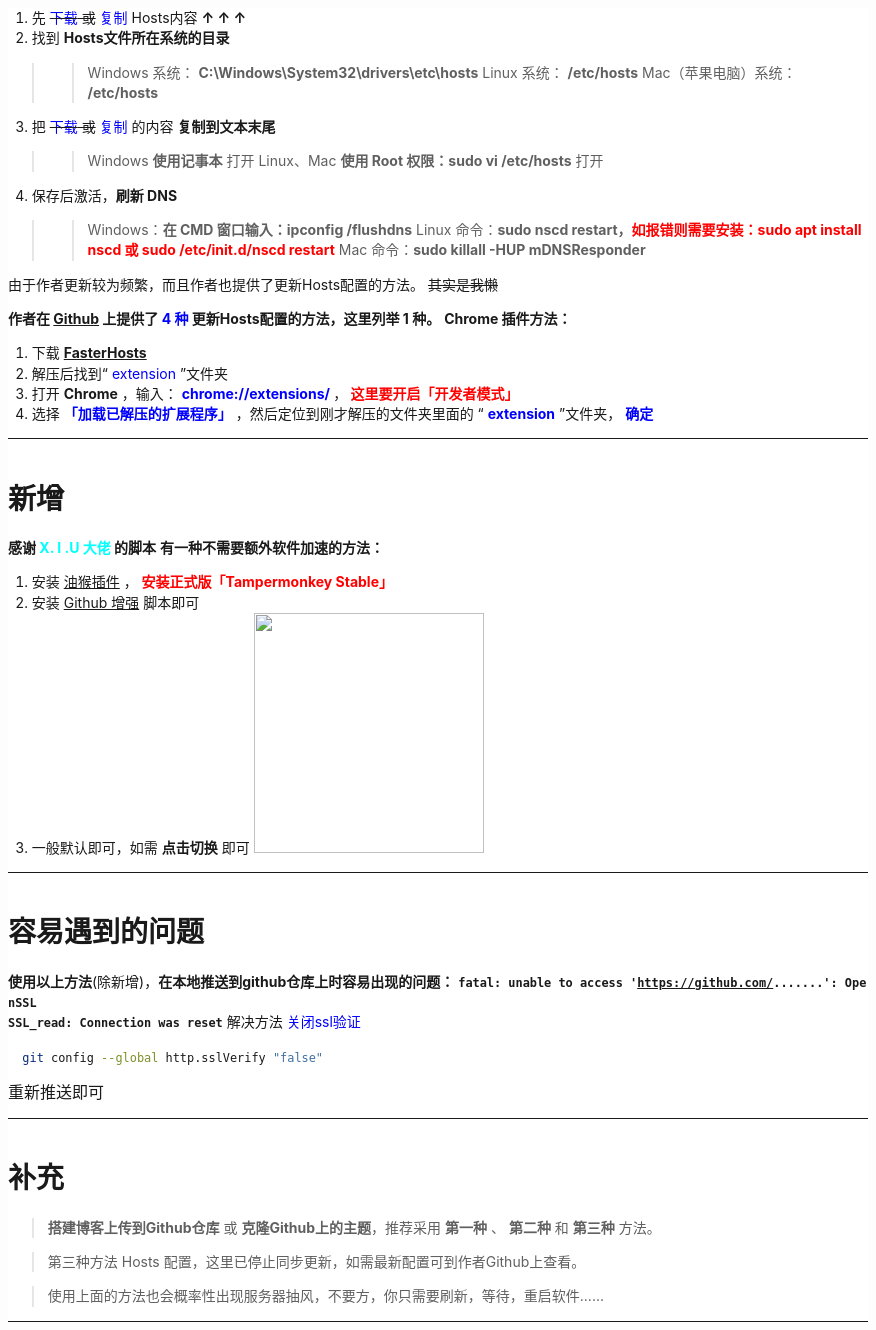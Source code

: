 
1. 先 ~~<font color=blue>下载</font> 或~~ <font color=blue>复制</font> Hosts内容 **↑ ↑ ↑**
2. 找到 **Hosts文件所在系统的目录**
> > Windows 系统： **C:\Windows\System32\drivers\etc\hosts**
Linux 系统： **/etc/hosts**
Mac（苹果电脑）系统： **/etc/hosts**
3. 把 ~~<font color=blue>下载</font> 或~~ <font color=blue>复制</font> 的内容 **复制到文本末尾**
> >Windows **使用记事本** 打开
Linux、Mac **使用 Root 权限：sudo vi /etc/hosts** 打开
4. 保存后激活，**刷新 DNS**
> >Windows：**在 CMD 窗口输入：ipconfig /flushdns**
Linux 命令：**sudo nscd restart，<font color=red>如报错则需要安装：sudo apt install nscd 或 sudo /etc/init.d/nscd restart</font>**
Mac 命令：**sudo killall -HUP mDNSResponder**


由于作者更新较为频繁，而且作者也提供了更新Hosts配置的方法。 ~~其实是我懒~~

**作者在 [Github](https://github.com/521xueweihan/GitHub520) 上提供了 <font color=blue>4 种</font> 更新Hosts配置的方法，这里列举 1 种。**
**Chrome 插件方法：**
1. 下载 **[FasterHosts](https://codeload.github.com/gauseen/faster-hosts/zip/master)**
2. 解压后找到“<font color=blue> extension </font>”文件夹
3. 打开 **Chrome** ，输入： **<font color=blue> chrome://extensions/ </font>**，**<font color=red> 这里要开启「开发者模式」 </font>**
4. 选择 **<font color=blue>「加载已解压的扩展程序」</font>** ，然后定位到刚才解压的文件夹里面的 “ **<font color=blue>extension</font>** ”文件夹， **<font color=blue>确定</font>**

---

# 新增
**感谢<font color=cyan> X. I .U 大佬 </font>的脚本**
**有一种不需要额外软件加速的方法：**
1. 安装 [油猴插件](https://www.tampermonkey.net/) ， **<font color=red> 安装正式版「Tampermonkey Stable」 </font>**
2. 安装 [Github 增强](https://greasyfork.org/zh-CN/scripts/412245-github-%E5%A2%9E%E5%BC%BA-%E9%AB%98%E9%80%9F%E4%B8%8B%E8%BD%BD) 脚本即可
3. 一般默认即可，如需 **点击切换** 即可 <img src="https://pic.imgdb.cn/item/624af1da239250f7c5c4ac6a.png"  height="240" width="230" >

---

# 容易遇到的问题
**使用以上方法**(除新增)，**在本地推送到github仓库上时容易出现的问题：**
**<code>fatal: unable to access 'https://github.com/.......': OpenSSL SSL_read: Connection was reset</code>**
解决方法 <font color=blue>关闭ssl验证</font>
```bash
  git config --global http.sslVerify "false"
```
<font size=3>重新推送即可</font>

---

# 补充
> **搭建博客上传到Github仓库** 或 **克隆Github上的主题**，推荐采用 **第一种** 、 **第二种** 和 **第三种** 方法。

> 第三种方法 Hosts 配置，这里已停止同步更新，如需最新配置可到作者Github上查看。

> 使用上面的方法也会概率性出现服务器抽风，不要方，你只需要刷新，等待，重启软件......

---